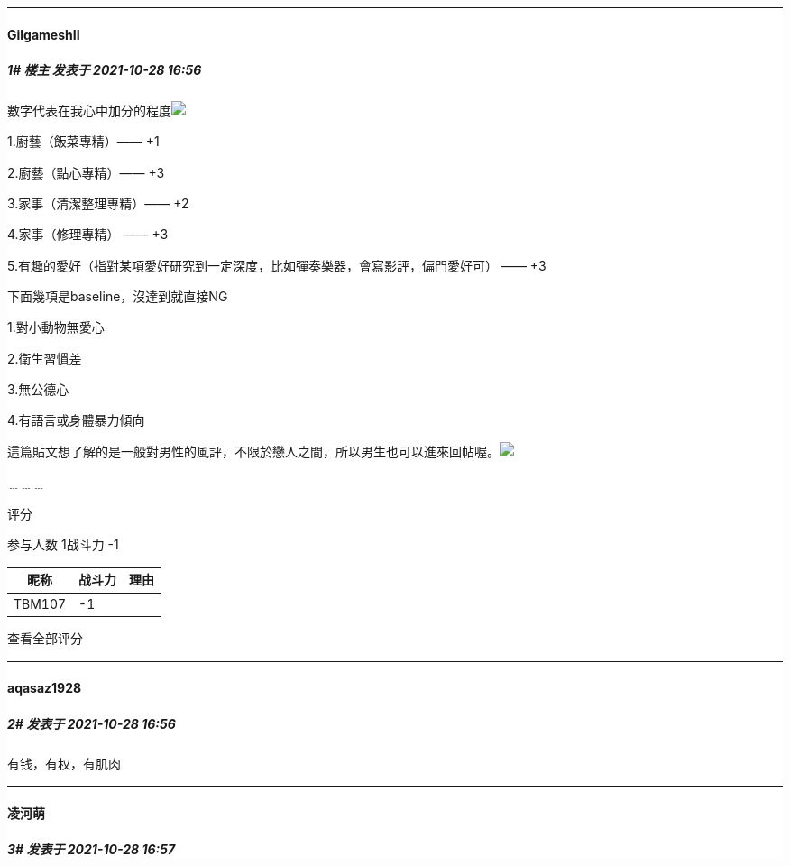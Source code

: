 

*****

####  GilgameshII  
##### 1#       楼主       发表于 2021-10-28 16:56


數字代表在我心中加分的程度<img src="https://static.saraba1st.com/image/smiley/face2017/072.png" referrerpolicy="no-referrer">


1.廚藝（飯菜專精）—— +1

2.廚藝（點心專精）—— +3

3.家事（清潔整理專精）—— +2

4.家事（修理專精） —— +3

5.有趣的愛好（指對某項愛好研究到一定深度，比如彈奏樂器，會寫影評，偏門愛好可） —— +3


下面幾項是baseline，沒達到就直接NG

1.對小動物無愛心

2.衛生習慣差

3.無公德心

4.有語言或身體暴力傾向


這篇貼文想了解的是一般對男性的風評，不限於戀人之間，所以男生也可以進來回帖喔。<img src="https://static.saraba1st.com/image/smiley/face2017/071.png" referrerpolicy="no-referrer">


﹍﹍﹍

评分


 参与人数 1战斗力 -1

|昵称|战斗力|理由|
|----|---|---|
| TBM107|-1||


查看全部评分


*****

####  aqasaz1928  
##### 2#       发表于 2021-10-28 16:56


有钱，有权，有肌肉


*****

####  凌河萌  
##### 3#       发表于 2021-10-28 16:57
